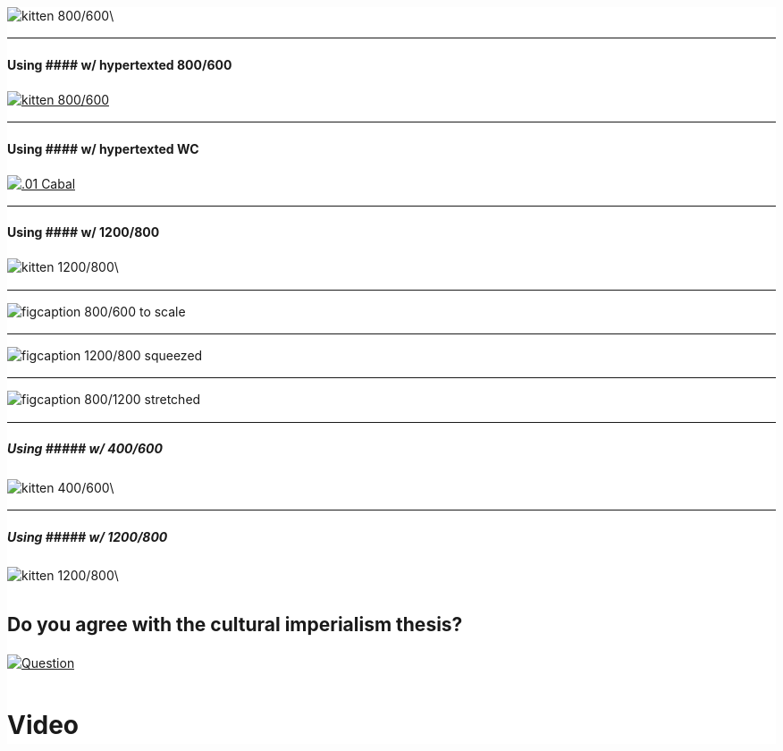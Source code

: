 ![kitten 800/600](http://placekitten.com/g/800/600)\ 

--------

#### Using #### w/ hypertexted 800/600

[![kitten 800/600](http://placekitten.com/g/800/600)](http://placekitten.com/)

--------

#### Using #### w/ hypertexted WC

<a title="21655 at en.wikipedia [CC-BY-SA-3.0 (http://creativecommons.org/licenses/by-sa/3.0) or GFDL (http://www.gnu.org/copyleft/fdl.html)], from Wikimedia Commons" href="http://commons.wikimedia.org/wiki/File%3A.01_Cabal.png"><img width="512" alt=".01 Cabal" src="//upload.wikimedia.org/wikipedia/commons/0/02/.01_Cabal.png"/></a>

---------

#### Using #### w/ 1200/800

![kitten 1200/800](http://placekitten.com/g/1200/800)\ 

--------

![figcaption 800/600 to scale](http://placekitten.com/g/800/600)

--------

![figcaption 1200/800 squeezed](http://placekitten.com/g/1200/800)

--------

![figcaption 800/1200 stretched](http://placekitten.com/g/800/1200)

---------

##### Using ##### w/ 400/600

![kitten 400/600](http://placekitten.com/g/400/600)\ 

--------

##### Using ##### w/ 1200/800

![kitten 1200/800](http://placekitten.com/g/1200/800)\ 


## Do you agree with the cultural imperialism thesis?

[![Question](http://upload.wikimedia.org/wikipedia/commons/thumb/f/f8/Question_mark_alternate.svg/128px-Question_mark_alternate.svg.png)](http://commons.wikimedia.org/wiki/File%3AQuestion_mark_alternate.svg "By User:Stannered [Public domain], via Wikimedia Commons")

# Video
